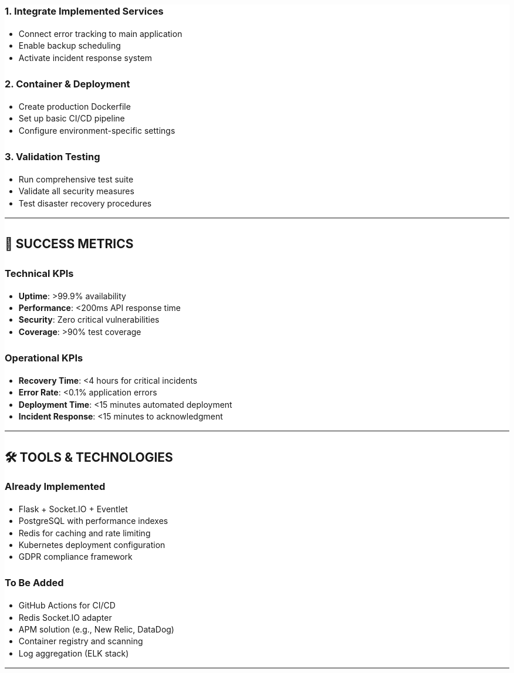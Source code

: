 ### 1. Integrate Implemented Services
- Connect error tracking to main application
- Enable backup scheduling
- Activate incident response system

### 2. Container & Deployment
- Create production Dockerfile
- Set up basic CI/CD pipeline
- Configure environment-specific settings

### 3. Validation Testing
- Run comprehensive test suite
- Validate all security measures
- Test disaster recovery procedures

---

## 🎯 SUCCESS METRICS

### Technical KPIs
- **Uptime**: >99.9% availability
- **Performance**: <200ms API response time
- **Security**: Zero critical vulnerabilities
- **Coverage**: >90% test coverage

### Operational KPIs  
- **Recovery Time**: <4 hours for critical incidents
- **Error Rate**: <0.1% application errors
- **Deployment Time**: <15 minutes automated deployment
- **Incident Response**: <15 minutes to acknowledgment

---

## 🛠️ TOOLS & TECHNOLOGIES

### Already Implemented
- Flask + Socket.IO + Eventlet
- PostgreSQL with performance indexes
- Redis for caching and rate limiting
- Kubernetes deployment configuration
- GDPR compliance framework

### To Be Added
- GitHub Actions for CI/CD
- Redis Socket.IO adapter
- APM solution (e.g., New Relic, DataDog)
- Container registry and scanning
- Log aggregation (ELK stack)

---